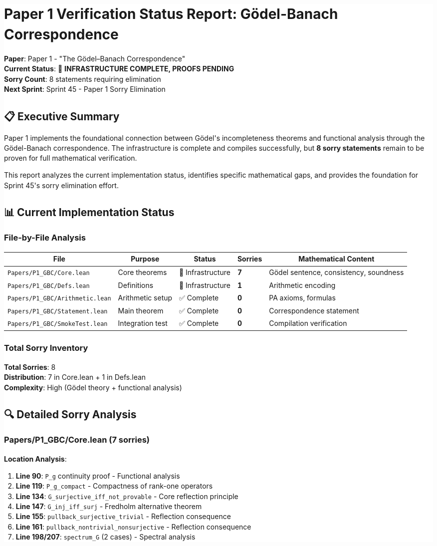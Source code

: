 # Paper 1 Verification Status Report: Gödel-Banach Correspondence

**Paper**: Paper 1 - "The Gödel–Banach Correspondence"  
**Current Status**: 🚧 **INFRASTRUCTURE COMPLETE, PROOFS PENDING**  
**Sorry Count**: 8 statements requiring elimination  
**Next Sprint**: Sprint 45 - Paper 1 Sorry Elimination  

## 📋 Executive Summary

Paper 1 implements the foundational connection between Gödel's incompleteness theorems and functional analysis through the Gödel-Banach correspondence. The infrastructure is complete and compiles successfully, but **8 sorry statements** remain to be proven for full mathematical verification.

This report analyzes the current implementation status, identifies specific mathematical gaps, and provides the foundation for Sprint 45's sorry elimination effort.

## 📊 Current Implementation Status

### File-by-File Analysis

| File | Purpose | Status | Sorries | Mathematical Content |
|------|---------|--------|---------|---------------------|
| `Papers/P1_GBC/Core.lean` | Core theorems | 🚧 Infrastructure | **7** | Gödel sentence, consistency, soundness |
| `Papers/P1_GBC/Defs.lean` | Definitions | 🚧 Infrastructure | **1** | Arithmetic encoding |
| `Papers/P1_GBC/Arithmetic.lean` | Arithmetic setup | ✅ Complete | **0** | PA axioms, formulas |
| `Papers/P1_GBC/Statement.lean` | Main theorem | ✅ Complete | **0** | Correspondence statement |
| `Papers/P1_GBC/SmokeTest.lean` | Integration test | ✅ Complete | **0** | Compilation verification |

### Total Sorry Inventory

**Total Sorries**: 8  
**Distribution**: 7 in Core.lean + 1 in Defs.lean  
**Complexity**: High (Gödel theory + functional analysis)  

## 🔍 Detailed Sorry Analysis

### Papers/P1_GBC/Core.lean (7 sorries)

**Location Analysis**:
1. **Line 90**: `P_g` continuity proof - Functional analysis
2. **Line 119**: `P_g_compact` - Compactness of rank-one operators
3. **Line 134**: `G_surjective_iff_not_provable` - Core reflection principle
4. **Line 147**: `G_inj_iff_surj` - Fredholm alternative theorem
5. **Line 155**: `pullback_surjective_trivial` - Reflection consequence
6. **Line 161**: `pullback_nontrivial_nonsurjective` - Reflection consequence
7. **Line 198/207**: `spectrum_G` (2 cases) - Spectral analysis
